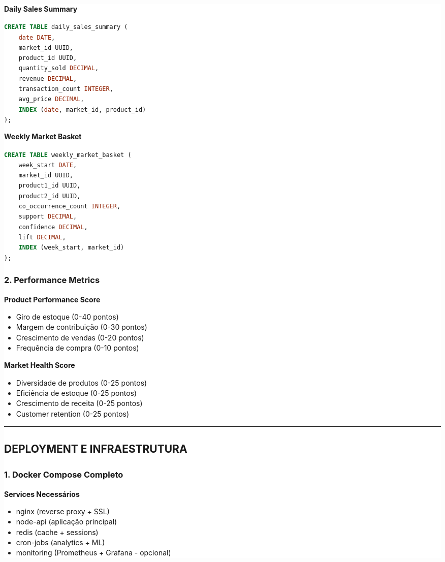 **Daily Sales Summary**
```sql
CREATE TABLE daily_sales_summary (
    date DATE,
    market_id UUID,
    product_id UUID,
    quantity_sold DECIMAL,
    revenue DECIMAL,
    transaction_count INTEGER,
    avg_price DECIMAL,
    INDEX (date, market_id, product_id)
);
```

**Weekly Market Basket**
```sql
CREATE TABLE weekly_market_basket (
    week_start DATE,
    market_id UUID,
    product1_id UUID,
    product2_id UUID,
    co_occurrence_count INTEGER,
    support DECIMAL,
    confidence DECIMAL,
    lift DECIMAL,
    INDEX (week_start, market_id)
);
```

### 2. Performance Metrics

**Product Performance Score**
- Giro de estoque (0-40 pontos)
- Margem de contribuição (0-30 pontos)
- Crescimento de vendas (0-20 pontos)
- Frequência de compra (0-10 pontos)

**Market Health Score**
- Diversidade de produtos (0-25 pontos)
- Eficiência de estoque (0-25 pontos)
- Crescimento de receita (0-25 pontos)
- Customer retention (0-25 pontos)

---

## DEPLOYMENT E INFRAESTRUTURA

### 1. Docker Compose Completo

**Services Necessários**
- nginx (reverse proxy + SSL)
- node-api (aplicação principal)
- redis (cache + sessions)
- cron-jobs (analytics + ML)
- monitoring (Prometheus + Grafana - opcional)
